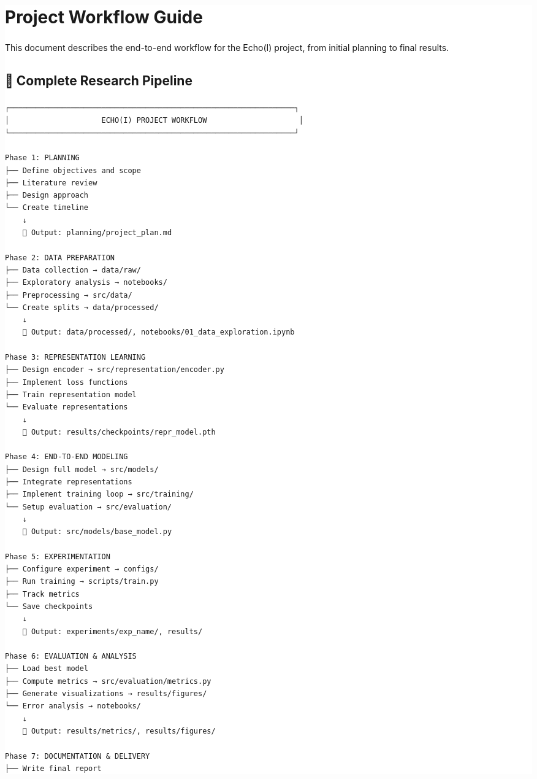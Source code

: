 # Project Workflow Guide

This document describes the end-to-end workflow for the Echo(I) project, from initial planning to final results.

## 🔄 Complete Research Pipeline

```
┌─────────────────────────────────────────────────────────────────┐
│                     ECHO(I) PROJECT WORKFLOW                     │
└─────────────────────────────────────────────────────────────────┘

Phase 1: PLANNING
├── Define objectives and scope
├── Literature review
├── Design approach
└── Create timeline
    ↓
    📁 Output: planning/project_plan.md

Phase 2: DATA PREPARATION
├── Data collection → data/raw/
├── Exploratory analysis → notebooks/
├── Preprocessing → src/data/
└── Create splits → data/processed/
    ↓
    📁 Output: data/processed/, notebooks/01_data_exploration.ipynb

Phase 3: REPRESENTATION LEARNING
├── Design encoder → src/representation/encoder.py
├── Implement loss functions
├── Train representation model
└── Evaluate representations
    ↓
    📁 Output: results/checkpoints/repr_model.pth

Phase 4: END-TO-END MODELING
├── Design full model → src/models/
├── Integrate representations
├── Implement training loop → src/training/
└── Setup evaluation → src/evaluation/
    ↓
    📁 Output: src/models/base_model.py

Phase 5: EXPERIMENTATION
├── Configure experiment → configs/
├── Run training → scripts/train.py
├── Track metrics
└── Save checkpoints
    ↓
    📁 Output: experiments/exp_name/, results/

Phase 6: EVALUATION & ANALYSIS
├── Load best model
├── Compute metrics → src/evaluation/metrics.py
├── Generate visualizations → results/figures/
└── Error analysis → notebooks/
    ↓
    📁 Output: results/metrics/, results/figures/

Phase 7: DOCUMENTATION & DELIVERY
├── Write final report
```